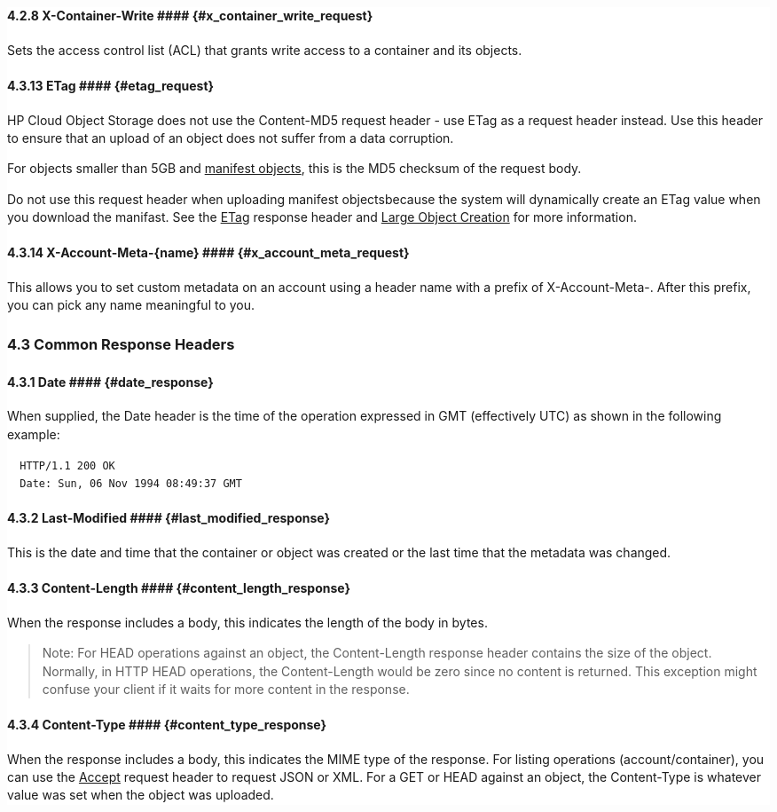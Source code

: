 #### 4.2.8 X-Container-Write #### {#x_container_write_request}

Sets the access control list (ACL) that grants write access to a container and its objects.

#### 4.3.13 ETag #### {#etag_request}

HP Cloud Object Storage
does not use the Content-MD5 request header - use ETag as a request header instead.
Use this header to ensure that an upload of an object does not suffer from a data corruption. 

For objects smaller than 5GB and [manifest objects](#large_objects), this is the MD5 checksum of the request body.

Do not use this request header when uploading manifest objectsbecause the
system will dynamically create an ETag value when you download the manifast. See the [ETag](#etag_request) response header
and [Large Object Creation](#large_objects) for more information.

#### 4.3.14 X-Account-Meta-{name} #### {#x_account_meta_request}

This allows you to set custom metadata on an account using a header name with a prefix of X-Account-Meta-. After this prefix, you can
pick any name meaningful to you.


### 4.3 Common Response Headers

#### 4.3.1 Date #### {#date_response}

When supplied, the Date header is the time of the operation expressed in GMT (effectively UTC) as shown in the following example:
 
      HTTP/1.1 200 OK
      Date: Sun, 06 Nov 1994 08:49:37 GMT

#### 4.3.2 Last-Modified #### {#last_modified_response}

This is the date and time that the container or object was created or the last time that the metadata was changed.

#### 4.3.3 Content-Length #### {#content_length_response}

When the response includes a body, this indicates the length of the body in bytes.

> Note: For HEAD operations against an object, the Content-Length response header contains
the size of the object. Normally, in HTTP HEAD operations, the Content-Length would
be zero since no content is returned. This exception might confuse your client if it
waits for more content in the response.

#### 4.3.4 Content-Type #### {#content_type_response}

When the response includes a body, this indicates the MIME type of the response.
For listing operations (account/container), you can use the [Accept](#accept_request)
request header to request JSON or XML.
For a GET or HEAD against an object, the Content-Type is whatever value was set
when the object was uploaded.
